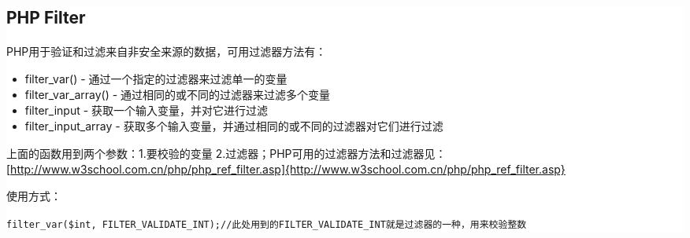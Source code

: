 ## PHP Filter

PHP用于验证和过滤来自非安全来源的数据，可用过滤器方法有：

* filter_var() - 通过一个指定的过滤器来过滤单一的变量
* filter_var_array() - 通过相同的或不同的过滤器来过滤多个变量
* filter_input - 获取一个输入变量，并对它进行过滤
* filter_input_array - 获取多个输入变量，并通过相同的或不同的过滤器对它们进行过滤

上面的函数用到两个参数：1.要校验的变量 2.过滤器；PHP可用的过滤器方法和过滤器见：
[http://www.w3school.com.cn/php/php_ref_filter.asp]{http://www.w3school.com.cn/php/php_ref_filter.asp}

使用方式：

	filter_var($int, FILTER_VALIDATE_INT);//此处用到的FILTER_VALIDATE_INT就是过滤器的一种，用来校验整数
	
